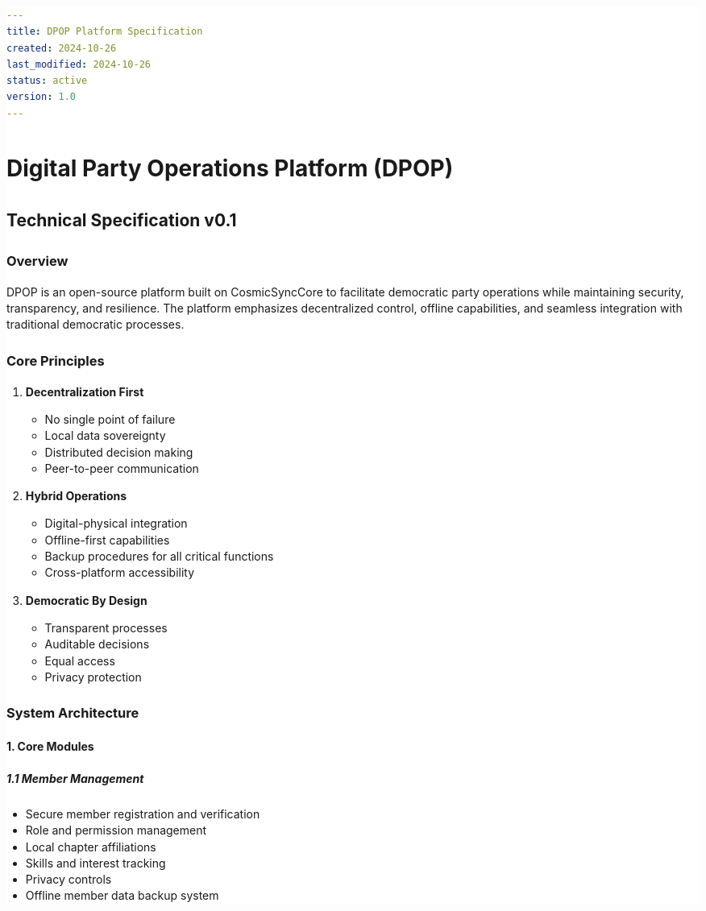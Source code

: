 ```yaml
---
title: DPOP Platform Specification
created: 2024-10-26
last_modified: 2024-10-26
status: active
version: 1.0
---
```


# Digital Party Operations Platform (DPOP)
## Technical Specification v0.1

### Overview
DPOP is an open-source platform built on CosmicSyncCore to facilitate democratic party operations while maintaining security, transparency, and resilience. The platform emphasizes decentralized control, offline capabilities, and seamless integration with traditional democratic processes.

### Core Principles
1. **Decentralization First**
   - No single point of failure
   - Local data sovereignty
   - Distributed decision making
   - Peer-to-peer communication

2. **Hybrid Operations**
   - Digital-physical integration
   - Offline-first capabilities
   - Backup procedures for all critical functions
   - Cross-platform accessibility

3. **Democratic By Design**
   - Transparent processes
   - Auditable decisions
   - Equal access
   - Privacy protection

### System Architecture

#### 1. Core Modules

##### 1.1 Member Management
- Secure member registration and verification
- Role and permission management
- Local chapter affiliations
- Skills and interest tracking
- Privacy controls
- Offline member data backup system
